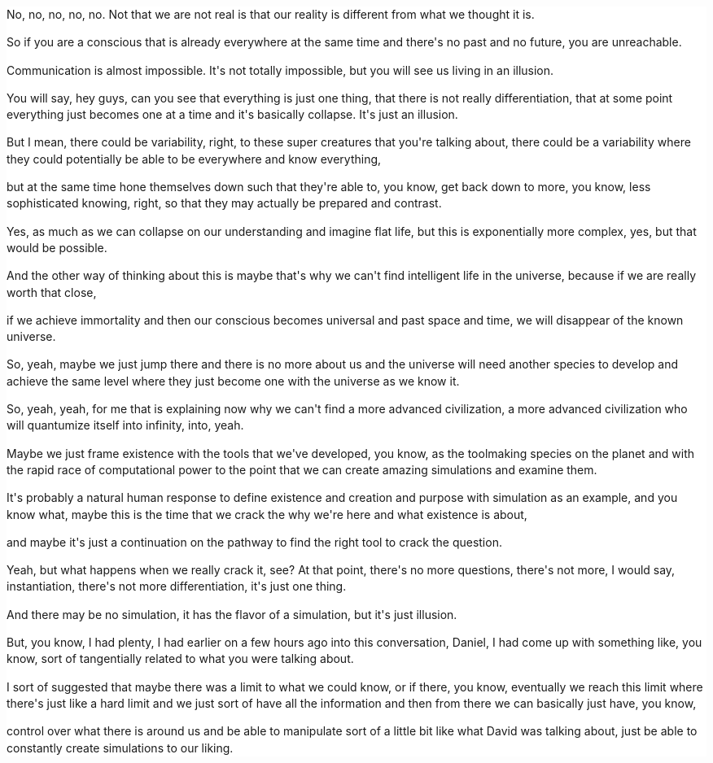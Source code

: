 No, no, no, no, no. Not that we are not real is that our reality is different from what we thought it is.

So if you are a conscious that is already everywhere at the same time and there's no past and no future, you are unreachable.

Communication is almost impossible. It's not totally impossible, but you will see us living in an illusion.

You will say, hey guys, can you see that everything is just one thing, that there is not really differentiation, that at some point everything just becomes one at a time and it's basically collapse. It's just an illusion.

But I mean, there could be variability, right, to these super creatures that you're talking about, there could be a variability where they could potentially be able to be everywhere and know everything,

but at the same time hone themselves down such that they're able to, you know, get back down to more, you know, less sophisticated knowing, right, so that they may actually be prepared and contrast.

Yes, as much as we can collapse on our understanding and imagine flat life, but this is exponentially more complex, yes, but that would be possible.

And the other way of thinking about this is maybe that's why we can't find intelligent life in the universe, because if we are really worth that close,

if we achieve immortality and then our conscious becomes universal and past space and time, we will disappear of the known universe.

So, yeah, maybe we just jump there and there is no more about us and the universe will need another species to develop and achieve the same level where they just become one with the universe as we know it.

So, yeah, yeah, for me that is explaining now why we can't find a more advanced civilization, a more advanced civilization who will quantumize itself into infinity, into, yeah.

Maybe we just frame existence with the tools that we've developed, you know, as the toolmaking species on the planet and with the rapid race of computational power to the point that we can create amazing simulations and examine them.

It's probably a natural human response to define existence and creation and purpose with simulation as an example, and you know what, maybe this is the time that we crack the why we're here and what existence is about,

and maybe it's just a continuation on the pathway to find the right tool to crack the question.

Yeah, but what happens when we really crack it, see? At that point, there's no more questions, there's not more, I would say, instantiation, there's not more differentiation, it's just one thing.

And there may be no simulation, it has the flavor of a simulation, but it's just illusion.

But, you know, I had plenty, I had earlier on a few hours ago into this conversation, Daniel, I had come up with something like, you know, sort of tangentially related to what you were talking about.

I sort of suggested that maybe there was a limit to what we could know, or if there, you know, eventually we reach this limit where there's just like a hard limit and we just sort of have all the information and then from there we can basically just have, you know,

control over what there is around us and be able to manipulate sort of a little bit like what David was talking about, just be able to constantly create simulations to our liking.
